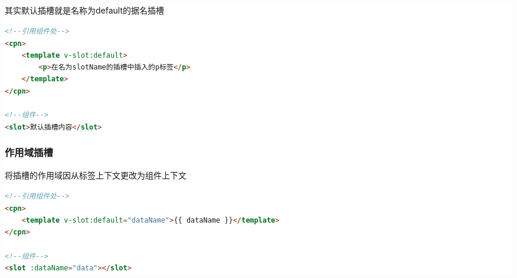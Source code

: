 其实默认插槽就是名称为default的据名插槽

```html
<!--引用组件处-->
<cpn>
    <template v-slot:default>
        <p>在名为slotName的插槽中插入的p标签</p>
    </template>
</cpn>

<!--组件-->
<slot>默认插槽内容</slot>
```

### 作用域插槽

将插槽的作用域因从标签上下文更改为组件上下文

```html
<!--引用组件处-->
<cpn>
    <template v-slot:default="dataName">{{ dataName }}</template>
</cpn>

<!--组件-->
<slot :dataName="data"></slot>
```
